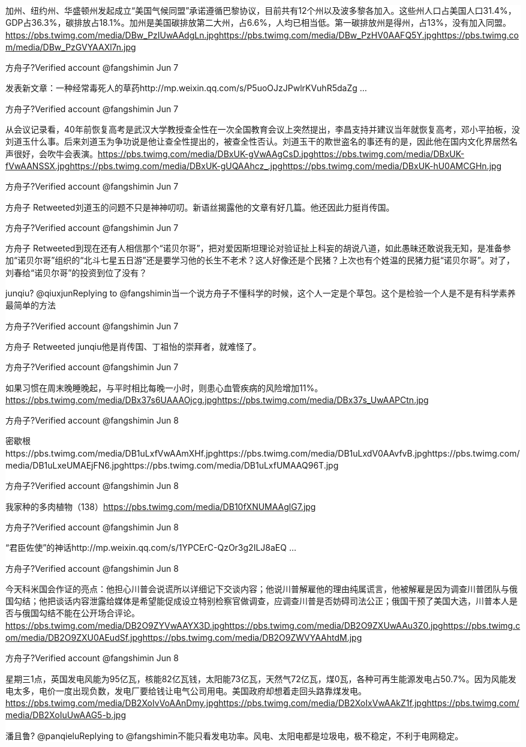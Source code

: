 加州、纽约州、华盛顿州发起成立“美国气候同盟”承诺遵循巴黎协议，目前共有12个州以及波多黎各加入。这些州人口占美国人口31.4%，GDP占36.3%，碳排放占18.1%。加州是美国碳排放第二大州，占6.6%，人均已相当低。第一碳排放州是得州，占13%，没有加入同盟。https://pbs.twimg.com/media/DBw_PzIUwAAdgLn.jpghttps://pbs.twimg.com/media/DBw_PzHV0AAFQ5Y.jpghttps://pbs.twimg.com/media/DBw_PzGVYAAXl7n.jpg

方舟子?Verified account @fangshimin  Jun 7

发表新文章：一种经常毒死人的草药http://mp.weixin.qq.com/s/P5uoOJzJPwlrKVuhR5daZg …

方舟子?Verified account @fangshimin  Jun 7

从会议记录看，40年前恢复高考是武汉大学教授查全性在一次全国教育会议上突然提出，李昌支持并建议当年就恢复高考，邓小平拍板，没刘道玉什么事。后来刘道玉为争功说是他让查全性提出的，被查全性否认。刘道玉干的欺世盗名的事还有的是，因此他在国内文化界居然名声很好，会吹牛会表演。https://pbs.twimg.com/media/DBxUK-gVwAAgCsD.jpghttps://pbs.twimg.com/media/DBxUK-fVwAANSSX.jpghttps://pbs.twimg.com/media/DBxUK-gUQAAhcz_.jpghttps://pbs.twimg.com/media/DBxUK-hU0AMCGHn.jpg

方舟子?Verified account @fangshimin  Jun 7

方舟子 Retweeted刘道玉的问题不只是神神叨叨。新语丝揭露他的文章有好几篇。他还因此力挺肖传国。

方舟子?Verified account @fangshimin  Jun 7

方舟子 Retweeted到现在还有人相信那个“诺贝尔哥”，把对爱因斯坦理论对验证扯上科妄的胡说八道，如此愚昧还敢说我无知，是准备参加“诺贝尔哥”组织的“北斗七星五日游”还是要学习他的长生不老术？这人好像还是个民猪？上次也有个姓温的民猪力挺“诺贝尔哥”。对了，刘春给“诺贝尔哥”的投资到位了没有？

junqiu? @qiuxjunReplying to @fangshimin当一个说方舟子不懂科学的时候，这个人一定是个草包。这个是检验一个人是不是有科学素养最简单的方法

方舟子?Verified account @fangshimin  Jun 7

方舟子 Retweeted junqiu他是肖传国、丁祖怡的崇拜者，就难怪了。

方舟子?Verified account @fangshimin  Jun 7

如果习惯在周末晚睡晚起，与平时相比每晚一小时，则患心血管疾病的风险增加11%。https://pbs.twimg.com/media/DBx37s6UAAAOjcg.jpghttps://pbs.twimg.com/media/DBx37s_UwAAPCtn.jpg

方舟子?Verified account @fangshimin  Jun 8

密歇根https://pbs.twimg.com/media/DB1uLxfVwAAmXHf.jpghttps://pbs.twimg.com/media/DB1uLxdV0AAvfvB.jpghttps://pbs.twimg.com/media/DB1uLxeUMAEjFN6.jpghttps://pbs.twimg.com/media/DB1uLxfUMAAQ96T.jpg

方舟子?Verified account @fangshimin  Jun 8

我家种的多肉植物（138）https://pbs.twimg.com/media/DB10fXNUMAAglG7.jpg

方舟子?Verified account @fangshimin  Jun 8

“君臣佐使”的神话http://mp.weixin.qq.com/s/1YPCErC-QzOr3g2ILJ8aEQ …

方舟子?Verified account @fangshimin  Jun 8

今天科米国会作证的亮点：他担心川普会说谎所以详细记下交谈内容；他说川普解雇他的理由纯属谎言，他被解雇是因为调查川普团队与俄国勾结；他把谈话内容泄露给媒体是希望能促成设立特别检察官做调查，应调查川普是否妨碍司法公正；俄国干预了美国大选，川普本人是否与俄国勾结不能在公开场合评论。https://pbs.twimg.com/media/DB2O9ZYVwAAYX3D.jpghttps://pbs.twimg.com/media/DB2O9ZXUwAAu3Z0.jpghttps://pbs.twimg.com/media/DB2O9ZXU0AEudSf.jpghttps://pbs.twimg.com/media/DB2O9ZWVYAAhtdM.jpg

方舟子?Verified account @fangshimin  Jun 8

星期三1点，英国发电风能为95亿瓦，核能82亿瓦钱，太阳能73亿瓦，天然气72亿瓦，煤0瓦，各种可再生能源发电占50.7%。因为风能发电太多，电价一度出现负数，发电厂要给钱让电气公司用电。美国政府却想着走回头路靠煤发电。https://pbs.twimg.com/media/DB2XoIvVoAAnDmy.jpghttps://pbs.twimg.com/media/DB2XoIxVwAAkZ1f.jpghttps://pbs.twimg.com/media/DB2XoIuUwAAG5-b.jpg

潘且鲁? @panqieluReplying to @fangshimin不能只看发电功率。风电、太阳电都是垃圾电，极不稳定，不利于电网稳定。
